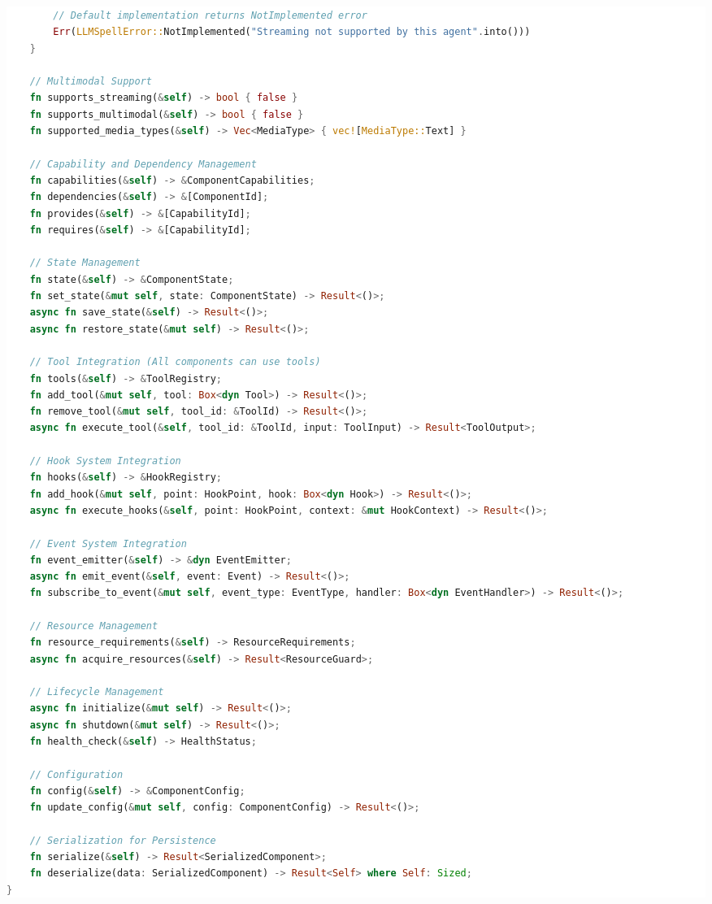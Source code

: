 ```rust
        // Default implementation returns NotImplemented error
        Err(LLMSpellError::NotImplemented("Streaming not supported by this agent".into()))
    }
    
    // Multimodal Support
    fn supports_streaming(&self) -> bool { false }
    fn supports_multimodal(&self) -> bool { false }
    fn supported_media_types(&self) -> Vec<MediaType> { vec![MediaType::Text] }
    
    // Capability and Dependency Management
    fn capabilities(&self) -> &ComponentCapabilities;
    fn dependencies(&self) -> &[ComponentId];
    fn provides(&self) -> &[CapabilityId];
    fn requires(&self) -> &[CapabilityId];
    
    // State Management
    fn state(&self) -> &ComponentState;
    fn set_state(&mut self, state: ComponentState) -> Result<()>;
    async fn save_state(&self) -> Result<()>;
    async fn restore_state(&mut self) -> Result<()>;
    
    // Tool Integration (All components can use tools)
    fn tools(&self) -> &ToolRegistry;
    fn add_tool(&mut self, tool: Box<dyn Tool>) -> Result<()>;
    fn remove_tool(&mut self, tool_id: &ToolId) -> Result<()>;
    async fn execute_tool(&self, tool_id: &ToolId, input: ToolInput) -> Result<ToolOutput>;
    
    // Hook System Integration
    fn hooks(&self) -> &HookRegistry;
    fn add_hook(&mut self, point: HookPoint, hook: Box<dyn Hook>) -> Result<()>;
    async fn execute_hooks(&self, point: HookPoint, context: &mut HookContext) -> Result<()>;
    
    // Event System Integration  
    fn event_emitter(&self) -> &dyn EventEmitter;
    async fn emit_event(&self, event: Event) -> Result<()>;
    fn subscribe_to_event(&mut self, event_type: EventType, handler: Box<dyn EventHandler>) -> Result<()>;
    
    // Resource Management
    fn resource_requirements(&self) -> ResourceRequirements;
    async fn acquire_resources(&self) -> Result<ResourceGuard>;
    
    // Lifecycle Management
    async fn initialize(&mut self) -> Result<()>;
    async fn shutdown(&mut self) -> Result<()>;
    fn health_check(&self) -> HealthStatus;
    
    // Configuration
    fn config(&self) -> &ComponentConfig;
    fn update_config(&mut self, config: ComponentConfig) -> Result<()>;
    
    // Serialization for Persistence
    fn serialize(&self) -> Result<SerializedComponent>;
    fn deserialize(data: SerializedComponent) -> Result<Self> where Self: Sized;
}
```
